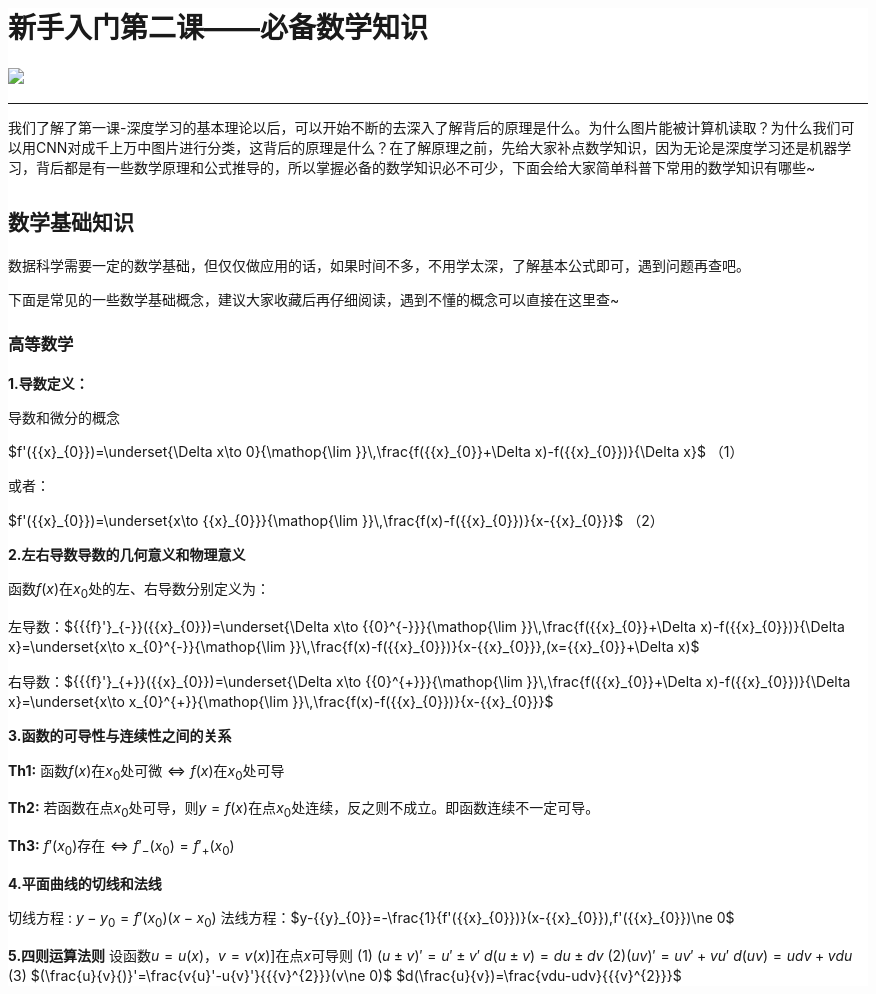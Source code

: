 # 新手入门第二课——必备数学知识
![](https://ai-studio-static-online.cdn.bcebos.com/b148f58aaf334331896e71cba061eaf67053d4237ba440e38351d58a44ff221f)

----
我们了解了第一课-深度学习的基本理论以后，可以开始不断的去深入了解背后的原理是什么。为什么图片能被计算机读取？为什么我们可以用CNN对成千上万中图片进行分类，这背后的原理是什么？在了解原理之前，先给大家补点数学知识，因为无论是深度学习还是机器学习，背后都是有一些数学原理和公式推导的，所以掌握必备的数学知识必不可少，下面会给大家简单科普下常用的数学知识有哪些~


数学基础知识
------------------


数据科学需要一定的数学基础，但仅仅做应用的话，如果时间不多，不用学太深，了解基本公式即可，遇到问题再查吧。

下面是常见的一些数学基础概念，建议大家收藏后再仔细阅读，遇到不懂的概念可以直接在这里查~


### 高等数学

**1.导数定义：**

导数和微分的概念

$f'({{x}_{0}})=\underset{\Delta x\to 0}{\mathop{\lim }}\,\frac{f({{x}_{0}}+\Delta x)-f({{x}_{0}})}{\Delta x}$  （1）

或者：

$f'({{x}_{0}})=\underset{x\to {{x}_{0}}}{\mathop{\lim }}\,\frac{f(x)-f({{x}_{0}})}{x-{{x}_{0}}}$           （2）

**2.左右导数导数的几何意义和物理意义**

函数$f(x)$在$x_0$处的左、右导数分别定义为：

左导数：${{{f}'}_{-}}({{x}_{0}})=\underset{\Delta x\to {{0}^{-}}}{\mathop{\lim }}\,\frac{f({{x}_{0}}+\Delta x)-f({{x}_{0}})}{\Delta x}=\underset{x\to x_{0}^{-}}{\mathop{\lim }}\,\frac{f(x)-f({{x}_{0}})}{x-{{x}_{0}}},(x={{x}_{0}}+\Delta x)$

右导数：${{{f}'}_{+}}({{x}_{0}})=\underset{\Delta x\to {{0}^{+}}}{\mathop{\lim }}\,\frac{f({{x}_{0}}+\Delta x)-f({{x}_{0}})}{\Delta x}=\underset{x\to x_{0}^{+}}{\mathop{\lim }}\,\frac{f(x)-f({{x}_{0}})}{x-{{x}_{0}}}$

**3.函数的可导性与连续性之间的关系**

**Th1:** 函数$f(x)$在$x_0$处可微$\Leftrightarrow f(x)$在$x_0$处可导

**Th2:** 若函数在点$x_0$处可导，则$y=f(x)$在点$x_0$处连续，反之则不成立。即函数连续不一定可导。

**Th3:** ${f}'({{x}_{0}})$存在$\Leftrightarrow {{{f}'}_{-}}({{x}_{0}})={{{f}'}_{+}}({{x}_{0}})$

**4.平面曲线的切线和法线**

切线方程 : $y-{{y}_{0}}=f'({{x}_{0}})(x-{{x}_{0}})$
法线方程：$y-{{y}_{0}}=-\frac{1}{f'({{x}_{0}})}(x-{{x}_{0}}),f'({{x}_{0}})\ne 0$

**5.四则运算法则**
设函数$u=u(x)，v=v(x)$]在点$x$可导则
(1) $(u\pm v{)}'={u}'\pm {v}'$       $d(u\pm v)=du\pm dv$
(2)$(uv{)}'=u{v}'+v{u}'$        $d(uv)=udv+vdu$
(3) $(\frac{u}{v}{)}'=\frac{v{u}'-u{v}'}{{{v}^{2}}}(v\ne 0)$       $d(\frac{u}{v})=\frac{vdu-udv}{{{v}^{2}}}$
